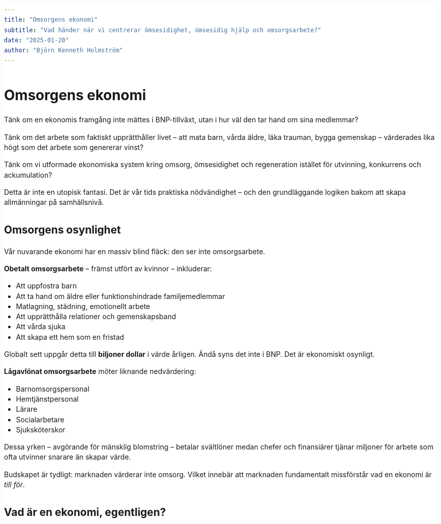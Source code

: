 ```yaml
---
title: "Omsorgens ekonomi"
subtitle: "Vad händer när vi centrerar ömsesidighet, ömsesidig hjälp och omsorgsarbete?"
date: "2025-01-20"
author: "Björn Kenneth Holmström"
---
```


# Omsorgens ekonomi

Tänk om en ekonomis framgång inte mättes i BNP-tillväxt, utan i hur väl den tar hand om sina medlemmar?

Tänk om det arbete som faktiskt upprätthåller livet – att mata barn, vårda äldre, läka trauman, bygga gemenskap – värderades lika högt som det arbete som genererar vinst?

Tänk om vi utformade ekonomiska system kring omsorg, ömsesidighet och regeneration istället för utvinning, konkurrens och ackumulation?

Detta är inte en utopisk fantasi. Det är vår tids praktiska nödvändighet – och den grundläggande logiken bakom att skapa allmänningar på samhällsnivå.

## Omsorgens osynlighet

Vår nuvarande ekonomi har en massiv blind fläck: den ser inte omsorgsarbete.

**Obetalt omsorgsarbete** – främst utfört av kvinnor – inkluderar:
-   Att uppfostra barn
-   Att ta hand om äldre eller funktionshindrade familjemedlemmar
-   Matlagning, städning, emotionellt arbete
-   Att upprätthålla relationer och gemenskapsband
-   Att vårda sjuka
-   Att skapa ett hem som en fristad

Globalt sett uppgår detta till **biljoner dollar** i värde årligen. Ändå syns det inte i BNP. Det är ekonomiskt osynligt.

**Lågavlönat omsorgsarbete** möter liknande nedvärdering:
-   Barnomsorgspersonal
-   Hemtjänstpersonal
-   Lärare
-   Socialarbetare
-   Sjuksköterskor

Dessa yrken – avgörande för mänsklig blomstring – betalar svältlöner medan chefer och finansiärer tjänar miljoner för arbete som ofta utvinner snarare än skapar värde.

Budskapet är tydligt: marknaden värderar inte omsorg. Vilket innebär att marknaden fundamentalt missförstår vad en ekonomi är *till för*.

## Vad är en ekonomi, egentligen?
